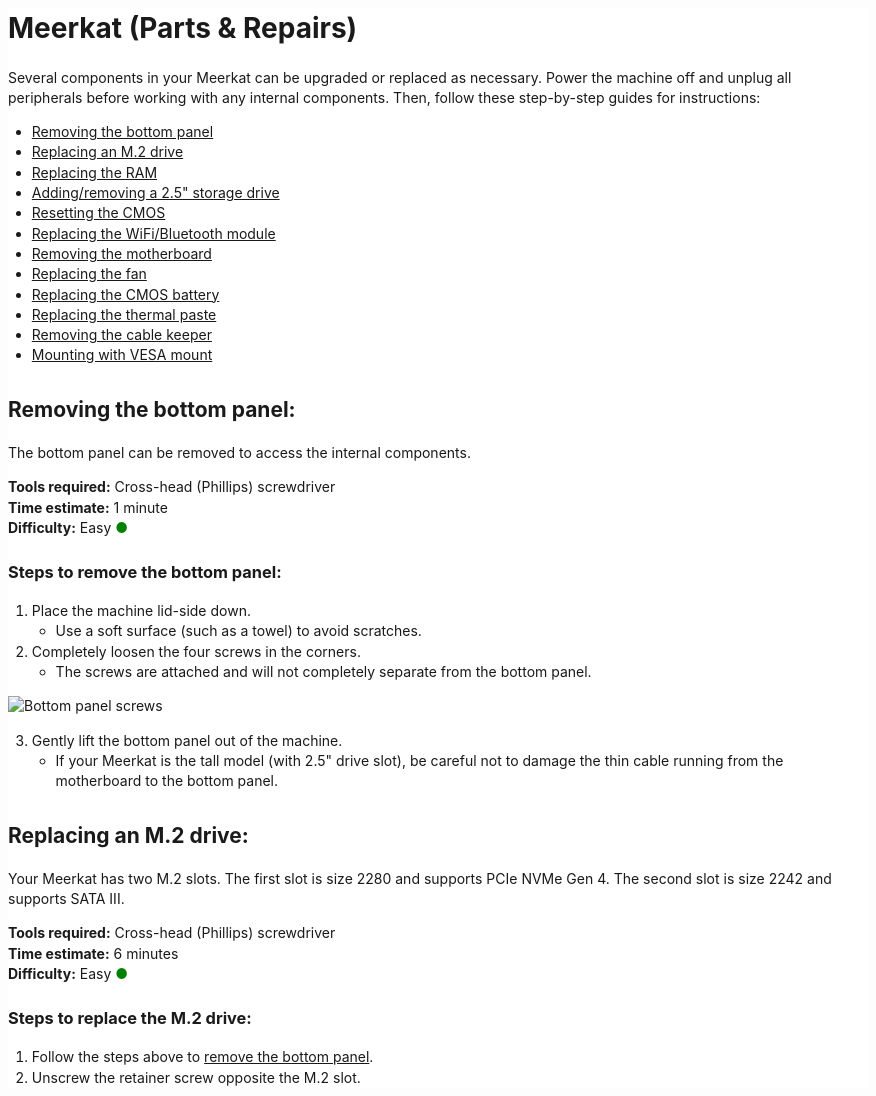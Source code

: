 # Meerkat (Parts & Repairs)

Several components in your Meerkat can be upgraded or replaced as necessary. Power the machine off and unplug all peripherals before working with any internal components. Then, follow these step-by-step guides for instructions:

- [Removing the bottom panel](#removing-the-bottom-panel)
- [Replacing an M.2 drive](#replacing-an-m2-drive)
- [Replacing the RAM](#replacing-the-ram)
- [Adding/removing a 2.5" storage drive](#addingremoving-a-25-storage-drive)
- [Resetting the CMOS](#resetting-the-cmos)
- [Replacing the WiFi/Bluetooth module](#replacing-the-wireless-card)
- [Removing the motherboard](#removing-the-motherboard)
- [Replacing the fan](#replacing-the-fan)
- [Replacing the CMOS battery](#replacing-the-cmos-battery)
- [Replacing the thermal paste](#replacing-the-thermal-paste)
- [Removing the cable keeper](#removing-the-cable-keeper)
- [Mounting with VESA mount](#mounting-with-vesa-mount)

## Removing the bottom panel:

The bottom panel can be removed to access the internal components.

**Tools required:** Cross-head (Phillips) screwdriver  
**Time estimate:** 1 minute  
**Difficulty:** Easy <span style="color:green;">●</span>  

### Steps to remove the bottom panel:

1. Place the machine lid-side down.
    - Use a soft surface (such as a towel) to avoid scratches.
1. Completely loosen the four screws in the corners.
    - The screws are attached and will not completely separate from the bottom panel.

![Bottom panel screws](./img/bottom-screws.jpg)

3. Gently lift the bottom panel out of the machine.
    - If your Meerkat is the tall model (with 2.5" drive slot), be careful not to damage the thin cable running from the motherboard to the bottom panel.

## Replacing an M.2 drive:

Your Meerkat has two M.2 slots. The first slot is size 2280 and supports PCIe NVMe Gen 4. The second slot is size 2242 and supports SATA III.

**Tools required:** Cross-head (Phillips) screwdriver  
**Time estimate:** 6 minutes  
**Difficulty:** Easy <span style="color:green;">●</span>  

### Steps to replace the M.2 drive:

1. Follow the steps above to [remove the bottom panel](#removing-the-bottom-panel).
2. Unscrew the retainer screw opposite the M.2 slot.
